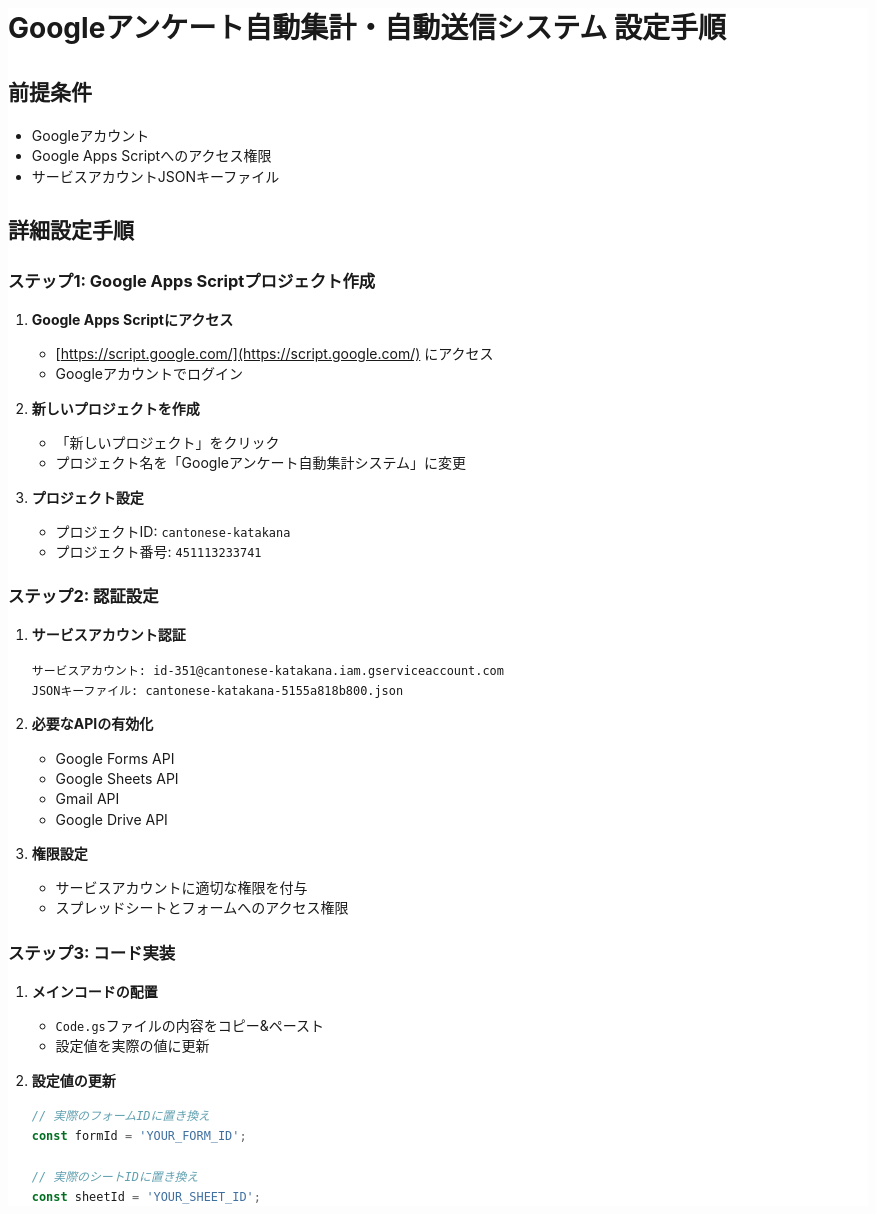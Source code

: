 # Googleアンケート自動集計・自動送信システム 設定手順

## 前提条件

- Googleアカウント
- Google Apps Scriptへのアクセス権限
- サービスアカウントJSONキーファイル

## 詳細設定手順

### ステップ1: Google Apps Scriptプロジェクト作成

1. **Google Apps Scriptにアクセス**
   - [https://script.google.com/](https://script.google.com/) にアクセス
   - Googleアカウントでログイン

2. **新しいプロジェクトを作成**
   - 「新しいプロジェクト」をクリック
   - プロジェクト名を「Googleアンケート自動集計システム」に変更

3. **プロジェクト設定**
   - プロジェクトID: `cantonese-katakana`
   - プロジェクト番号: `451113233741`

### ステップ2: 認証設定

1. **サービスアカウント認証**
   ```
   サービスアカウント: id-351@cantonese-katakana.iam.gserviceaccount.com
   JSONキーファイル: cantonese-katakana-5155a818b800.json
   ```

2. **必要なAPIの有効化**
   - Google Forms API
   - Google Sheets API
   - Gmail API
   - Google Drive API

3. **権限設定**
   - サービスアカウントに適切な権限を付与
   - スプレッドシートとフォームへのアクセス権限

### ステップ3: コード実装

1. **メインコードの配置**
   - `Code.gs`ファイルの内容をコピー&ペースト
   - 設定値を実際の値に更新

2. **設定値の更新**
   ```javascript
   // 実際のフォームIDに置き換え
   const formId = 'YOUR_FORM_ID';
   
   // 実際のシートIDに置き換え
   const sheetId = 'YOUR_SHEET_ID';
   ```
